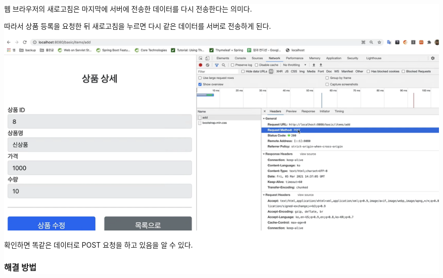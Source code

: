 웹 브라우저의 새로고침은 마지막에 서버에 전송한 데이터를 다시 전송한다는 의미다.

따라서 상품 등록을 요청한 뒤 새로고침을 누르면 다시 같은 데이터를 서버로 전송하게 된다.

![](../../.gitbook/assets/kimyounghan-spring-mvc/07/screenshot%202022-03-05%20오후%201.21.38.png)

확인하면 똑같은 데이터로 POST 요청을 하고 있음을 알 수 있다.

### 해결 방법
